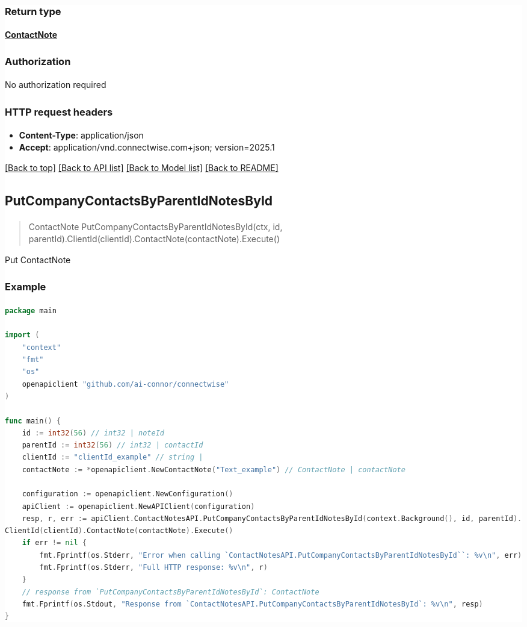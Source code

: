 ### Return type

[**ContactNote**](ContactNote.md)

### Authorization

No authorization required

### HTTP request headers

- **Content-Type**: application/json
- **Accept**: application/vnd.connectwise.com+json; version=2025.1

[[Back to top]](#) [[Back to API list]](../README.md#documentation-for-api-endpoints)
[[Back to Model list]](../README.md#documentation-for-models)
[[Back to README]](../README.md)


## PutCompanyContactsByParentIdNotesById

> ContactNote PutCompanyContactsByParentIdNotesById(ctx, id, parentId).ClientId(clientId).ContactNote(contactNote).Execute()

Put ContactNote

### Example

```go
package main

import (
	"context"
	"fmt"
	"os"
	openapiclient "github.com/ai-connor/connectwise"
)

func main() {
	id := int32(56) // int32 | noteId
	parentId := int32(56) // int32 | contactId
	clientId := "clientId_example" // string | 
	contactNote := *openapiclient.NewContactNote("Text_example") // ContactNote | contactNote

	configuration := openapiclient.NewConfiguration()
	apiClient := openapiclient.NewAPIClient(configuration)
	resp, r, err := apiClient.ContactNotesAPI.PutCompanyContactsByParentIdNotesById(context.Background(), id, parentId).ClientId(clientId).ContactNote(contactNote).Execute()
	if err != nil {
		fmt.Fprintf(os.Stderr, "Error when calling `ContactNotesAPI.PutCompanyContactsByParentIdNotesById``: %v\n", err)
		fmt.Fprintf(os.Stderr, "Full HTTP response: %v\n", r)
	}
	// response from `PutCompanyContactsByParentIdNotesById`: ContactNote
	fmt.Fprintf(os.Stdout, "Response from `ContactNotesAPI.PutCompanyContactsByParentIdNotesById`: %v\n", resp)
}
```
